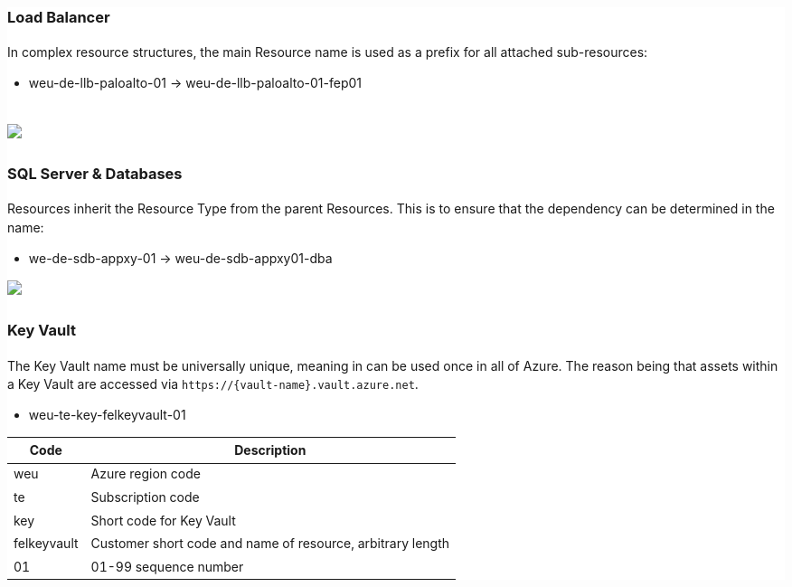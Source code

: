 
### Load Balancer
In complex resource structures, the main Resource name is used as a prefix for all attached sub-resources:<br/>
* weu-de-llb-paloalto-01 -> weu-de-llb-paloalto-01-fep01
<br/>
<img src="https://github.com/fbodmer/AzureGovernance/wiki/Naming-Llb.png" width="500">


### SQL Server & Databases
Resources inherit the Resource Type from the parent Resources. This is to ensure that the dependency can be determined in the name:
* we-de-sdb-appxy-01 -> weu-de-sdb-appxy01-dba

<img src="https://github.com/fbodmer/AzureGovernance/wiki/Naming-Sql.png" width="300">

### Key Vault 
The Key Vault name must be universally unique, meaning in can be used once in all of Azure. The reason being that assets within a Key Vault are accessed via `https://{vault-name}.vault.azure.net`.
* weu-te-key-felkeyvault-01

| Code | Description |
| ------------- | ------------- |
| weu | Azure region code |
| te | Subscription code |
| key | Short code for Key Vault |
| felkeyvault | Customer short code and name of resource, arbitrary length |
| 01 | 01-99 sequence number |





